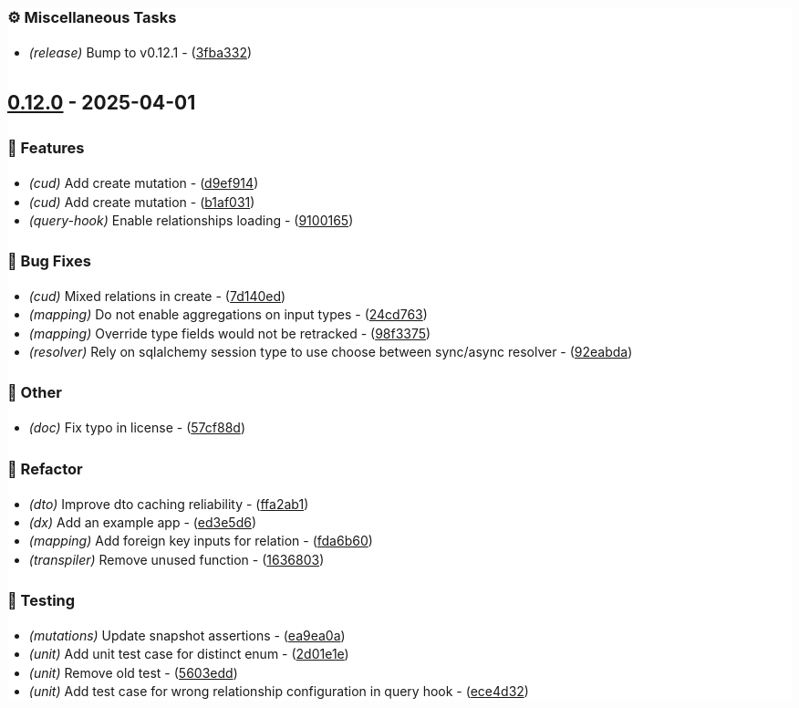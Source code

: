 ### ⚙️ Miscellaneous Tasks

- *(release)* Bump to v0.12.1 - ([3fba332](https://github.com/gazorby/strawchemy/commit/3fba3320097090572f150446d91c6fbe4b5e0633))
## [0.12.0](https://github.com/gazorby/strawchemy/compare/v0.11.0..v0.12.0) - 2025-04-01

### 🚀 Features

- *(cud)* Add create mutation - ([d9ef914](https://github.com/gazorby/strawchemy/commit/d9ef914c60f9396951736c4502f576aa02d16eea))
- *(cud)* Add create mutation - ([b1af031](https://github.com/gazorby/strawchemy/commit/b1af031f64e39ca7e9eef368bedcb6e6c3e5a898))
- *(query-hook)* Enable relationships loading - ([9100165](https://github.com/gazorby/strawchemy/commit/91001659cfb114df7b3ec6736c36b4b24008a1be))

### 🐛 Bug Fixes

- *(cud)* Mixed relations in create - ([7d140ed](https://github.com/gazorby/strawchemy/commit/7d140ed5bb59d829805bc92f5cf3da399fed3a36))
- *(mapping)* Do not enable aggregations on input types - ([24cd763](https://github.com/gazorby/strawchemy/commit/24cd763af01d02d6abcbd174d346f2c938955d51))
- *(mapping)* Override type fields would not be retracked - ([98f3375](https://github.com/gazorby/strawchemy/commit/98f33756547fd9a5773e67ae3cdbb6b1d037182a))
- *(resolver)* Rely on sqlalchemy session type to use choose between sync/async resolver - ([92eabda](https://github.com/gazorby/strawchemy/commit/92eabdaf613e39787bfadb6361b11d11a3149120))

### 💼 Other

- *(doc)* Fix typo in license - ([57cf88d](https://github.com/gazorby/strawchemy/commit/57cf88d1545589a13bff87952110a08b2a842d23))

### 🚜 Refactor

- *(dto)* Improve dto caching reliability - ([ffa2ab1](https://github.com/gazorby/strawchemy/commit/ffa2ab1dc4d0a18ba98bdd4ae316f6b09731f64e))
- *(dx)* Add an example app - ([ed3e5d6](https://github.com/gazorby/strawchemy/commit/ed3e5d635f42c7ddcf7b6d2195c2ef1bad434e91))
- *(mapping)* Add foreign key inputs for relation - ([fda6b60](https://github.com/gazorby/strawchemy/commit/fda6b60e879697d85d62a0c6a311bf5f75ac9ac7))
- *(transpiler)* Remove unused function - ([1636803](https://github.com/gazorby/strawchemy/commit/1636803ae724753afde977a5e95eb0eaaa8edda8))

### 🧪 Testing

- *(mutations)* Update snapshot assertions - ([ea9ea0a](https://github.com/gazorby/strawchemy/commit/ea9ea0a2c7dae79b895c64763c89fef9f21eb78d))
- *(unit)* Add unit test case for distinct enum - ([2d01e1e](https://github.com/gazorby/strawchemy/commit/2d01e1e422ce989c80deb185b54cad4e4c18b680))
- *(unit)* Remove old test - ([5603edd](https://github.com/gazorby/strawchemy/commit/5603edd9ddc591335073f3b43d3bf44a3bcd75e6))
- *(unit)* Add test case for wrong relationship configuration in query hook - ([ece4d32](https://github.com/gazorby/strawchemy/commit/ece4d32ae1b02c25f4fcacac34ef7306c26ab718))

